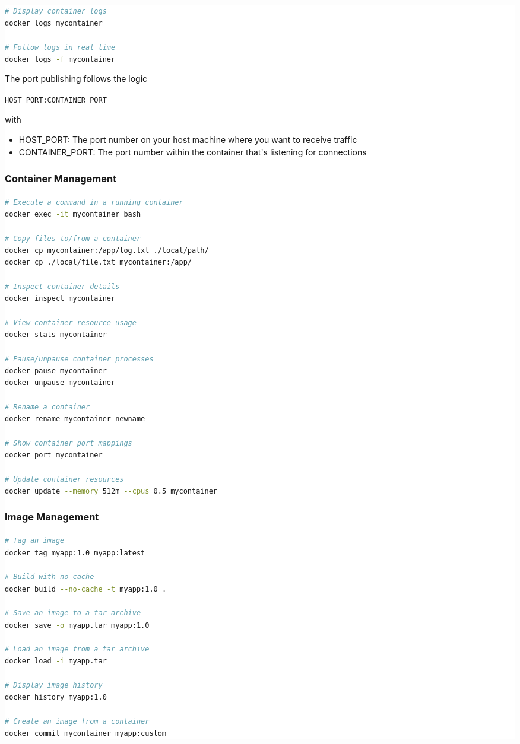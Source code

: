 ```bash
# Display container logs
docker logs mycontainer

# Follow logs in real time
docker logs -f mycontainer
```

The port publishing follows the logic
```
HOST_PORT:CONTAINER_PORT
```
with
* HOST_PORT: The port number on your host machine where you want to receive traffic
* CONTAINER_PORT: The port number within the container that's listening for connections

### Container Management
```bash
# Execute a command in a running container
docker exec -it mycontainer bash

# Copy files to/from a container
docker cp mycontainer:/app/log.txt ./local/path/
docker cp ./local/file.txt mycontainer:/app/

# Inspect container details
docker inspect mycontainer

# View container resource usage
docker stats mycontainer

# Pause/unpause container processes
docker pause mycontainer
docker unpause mycontainer

# Rename a container
docker rename mycontainer newname

# Show container port mappings
docker port mycontainer

# Update container resources
docker update --memory 512m --cpus 0.5 mycontainer
```

### Image Management
```bash
# Tag an image
docker tag myapp:1.0 myapp:latest

# Build with no cache
docker build --no-cache -t myapp:1.0 .

# Save an image to a tar archive
docker save -o myapp.tar myapp:1.0

# Load an image from a tar archive
docker load -i myapp.tar

# Display image history
docker history myapp:1.0

# Create an image from a container
docker commit mycontainer myapp:custom

```